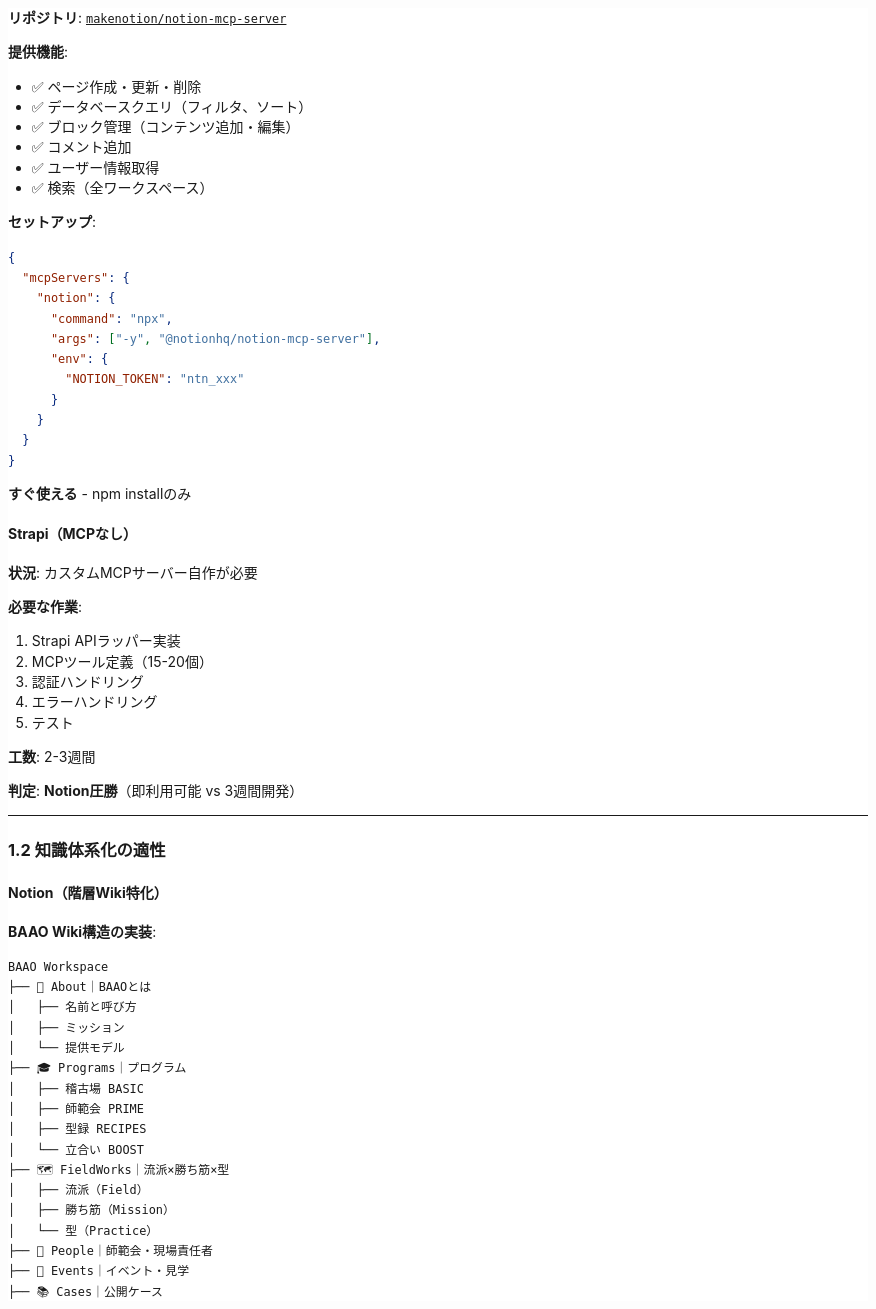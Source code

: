 **リポジトリ**: [`makenotion/notion-mcp-server`](https://github.com/makenotion/notion-mcp-server)

**提供機能**:
- ✅ ページ作成・更新・削除
- ✅ データベースクエリ（フィルタ、ソート）
- ✅ ブロック管理（コンテンツ追加・編集）
- ✅ コメント追加
- ✅ ユーザー情報取得
- ✅ 検索（全ワークスペース）

**セットアップ**:
```json
{
  "mcpServers": {
    "notion": {
      "command": "npx",
      "args": ["-y", "@notionhq/notion-mcp-server"],
      "env": {
        "NOTION_TOKEN": "ntn_xxx"
      }
    }
  }
}
```

**すぐ使える** - npm installのみ

#### Strapi（MCPなし）

**状況**: カスタムMCPサーバー自作が必要

**必要な作業**:
1. Strapi APIラッパー実装
2. MCPツール定義（15-20個）
3. 認証ハンドリング
4. エラーハンドリング
5. テスト

**工数**: 2-3週間

**判定**: **Notion圧勝**（即利用可能 vs 3週間開発）

---

### 1.2 知識体系化の適性

#### Notion（階層Wiki特化）

**BAAO Wiki構造の実装**:

```
BAAO Workspace
├── 📖 About｜BAAOとは
│   ├── 名前と呼び方
│   ├── ミッション
│   └── 提供モデル
├── 🎓 Programs｜プログラム
│   ├── 稽古場 BASIC
│   ├── 師範会 PRIME
│   ├── 型録 RECIPES
│   └── 立合い BOOST
├── 🗺️ FieldWorks｜流派×勝ち筋×型
│   ├── 流派（Field）
│   ├── 勝ち筋（Mission）
│   └── 型（Practice）
├── 👥 People｜師範会・現場責任者
├── 📅 Events｜イベント・見学
├── 📚 Cases｜公開ケース
```